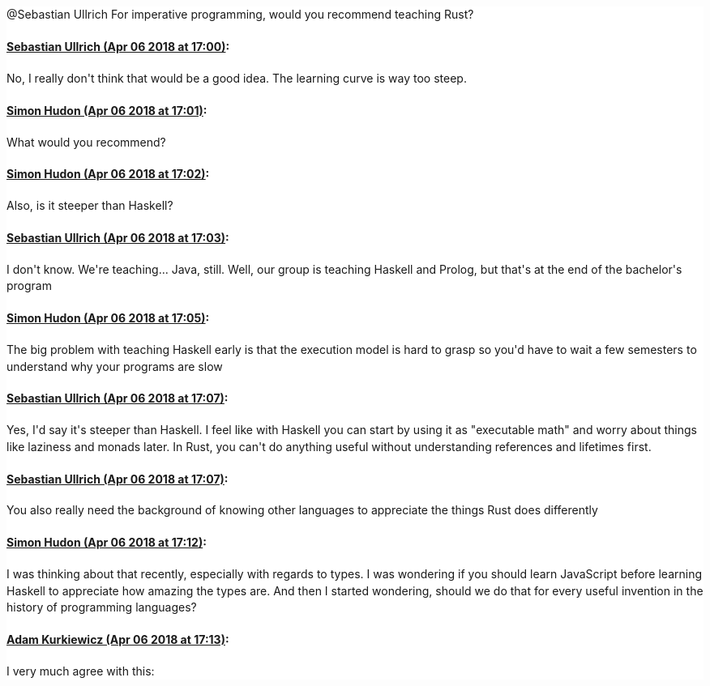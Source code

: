 <p><span class="user-mention" data-user-id="110024">@Sebastian Ullrich</span> For imperative programming, would you recommend teaching Rust?</p>

#### [ Sebastian Ullrich (Apr 06 2018 at 17:00)](https://leanprover.zulipchat.com/#narrow/stream/113488-general/topic/how%20is%20OOP%20doing%20in%20the%20%22real%20world%22/near/124722886):
<p>No, I really don't think that would be a good idea. The learning curve is way too steep.</p>

#### [ Simon Hudon (Apr 06 2018 at 17:01)](https://leanprover.zulipchat.com/#narrow/stream/113488-general/topic/how%20is%20OOP%20doing%20in%20the%20%22real%20world%22/near/124722909):
<p>What would you recommend?</p>

#### [ Simon Hudon (Apr 06 2018 at 17:02)](https://leanprover.zulipchat.com/#narrow/stream/113488-general/topic/how%20is%20OOP%20doing%20in%20the%20%22real%20world%22/near/124722968):
<p>Also, is it steeper than Haskell?</p>

#### [ Sebastian Ullrich (Apr 06 2018 at 17:03)](https://leanprover.zulipchat.com/#narrow/stream/113488-general/topic/how%20is%20OOP%20doing%20in%20the%20%22real%20world%22/near/124722987):
<p>I don't know. We're teaching... Java, still. Well, our group is teaching Haskell and Prolog, but that's at the end of the bachelor's program</p>

#### [ Simon Hudon (Apr 06 2018 at 17:05)](https://leanprover.zulipchat.com/#narrow/stream/113488-general/topic/how%20is%20OOP%20doing%20in%20the%20%22real%20world%22/near/124723047):
<p>The big problem with teaching Haskell early is that the execution model is hard to grasp so you'd have to wait a few semesters to understand why your programs are slow</p>

#### [ Sebastian Ullrich (Apr 06 2018 at 17:07)](https://leanprover.zulipchat.com/#narrow/stream/113488-general/topic/how%20is%20OOP%20doing%20in%20the%20%22real%20world%22/near/124723141):
<p>Yes, I'd say it's steeper than Haskell. I feel like with Haskell you can start by using it as "executable math" and worry about things like laziness and monads later. In Rust, you can't do anything useful without understanding references and lifetimes first.</p>

#### [ Sebastian Ullrich (Apr 06 2018 at 17:07)](https://leanprover.zulipchat.com/#narrow/stream/113488-general/topic/how%20is%20OOP%20doing%20in%20the%20%22real%20world%22/near/124723155):
<p>You also really need the background of knowing other languages to appreciate the things Rust does differently</p>

#### [ Simon Hudon (Apr 06 2018 at 17:12)](https://leanprover.zulipchat.com/#narrow/stream/113488-general/topic/how%20is%20OOP%20doing%20in%20the%20%22real%20world%22/near/124723362):
<p>I was thinking about that recently, especially with regards to types. I was wondering if you should learn JavaScript before learning Haskell to appreciate how amazing the types are. And then I started wondering, should we do that for every useful invention in the history of programming languages?</p>

#### [ Adam Kurkiewicz (Apr 06 2018 at 17:13)](https://leanprover.zulipchat.com/#narrow/stream/113488-general/topic/how%20is%20OOP%20doing%20in%20the%20%22real%20world%22/near/124723374):
<p>I very much agree with this:</p>